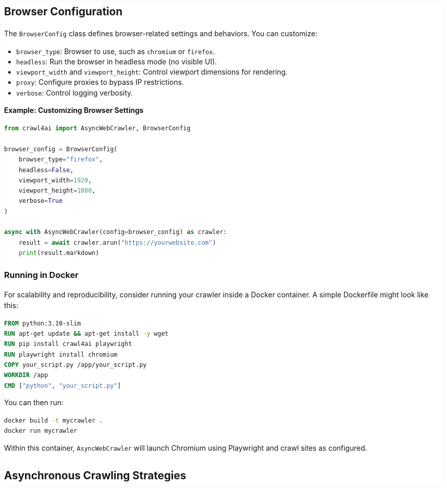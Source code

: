 ## Browser Configuration

The `BrowserConfig` class defines browser-related settings and behaviors. You can customize:

- `browser_type`: Browser to use, such as `chromium` or `firefox`.
- `headless`: Run the browser in headless mode (no visible UI).
- `viewport_width` and `viewport_height`: Control viewport dimensions for rendering.
- `proxy`: Configure proxies to bypass IP restrictions.
- `verbose`: Control logging verbosity.

**Example: Customizing Browser Settings**

```python
from crawl4ai import AsyncWebCrawler, BrowserConfig

browser_config = BrowserConfig(
    browser_type="firefox", 
    headless=False, 
    viewport_width=1920, 
    viewport_height=1080,
    verbose=True
)

async with AsyncWebCrawler(config=browser_config) as crawler:
    result = await crawler.arun("https://yourwebsite.com")
    print(result.markdown)
```

### Running in Docker

For scalability and reproducibility, consider running your crawler inside a Docker container. A simple Dockerfile might look like this:

```dockerfile
FROM python:3.10-slim
RUN apt-get update && apt-get install -y wget
RUN pip install crawl4ai playwright
RUN playwright install chromium
COPY your_script.py /app/your_script.py
WORKDIR /app
CMD ["python", "your_script.py"]
```

You can then run:

```bash
docker build -t mycrawler .
docker run mycrawler
```

Within this container, `AsyncWebCrawler` will launch Chromium using Playwright and crawl sites as configured.

## Asynchronous Crawling Strategies

